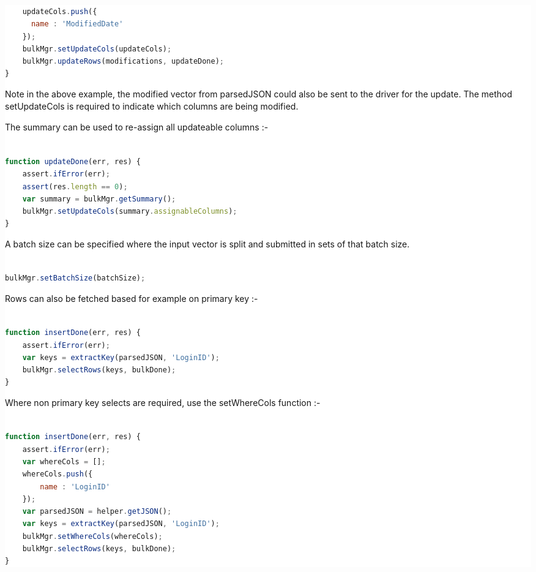 ```javascript
    updateCols.push({
      name : 'ModifiedDate'
    });
    bulkMgr.setUpdateCols(updateCols);
    bulkMgr.updateRows(modifications, updateDone);
}

```

Note in the above example, the modified vector from parsedJSON could also be sent to the driver for the update.  The method setUpdateCols is required to indicate which columns are being modified.

The summary can be used to re-assign all updateable columns :-

```javascript

function updateDone(err, res) {
    assert.ifError(err);
    assert(res.length == 0);
    var summary = bulkMgr.getSummary();
    bulkMgr.setUpdateCols(summary.assignableColumns);
}

```

A batch size can be specified where the input vector is split and submitted in sets of that batch size.

```javascript

bulkMgr.setBatchSize(batchSize);

```

Rows can also be fetched based for example on primary key :-

```javascript

function insertDone(err, res) {
    assert.ifError(err);
    var keys = extractKey(parsedJSON, 'LoginID');
    bulkMgr.selectRows(keys, bulkDone);
}

```

Where non primary key selects are required, use the setWhereCols function :-

```javascript

function insertDone(err, res) {
    assert.ifError(err);
    var whereCols = [];
    whereCols.push({
        name : 'LoginID'
    });
    var parsedJSON = helper.getJSON();
    var keys = extractKey(parsedJSON, 'LoginID');
    bulkMgr.setWhereCols(whereCols);
    bulkMgr.selectRows(keys, bulkDone);
}

```
